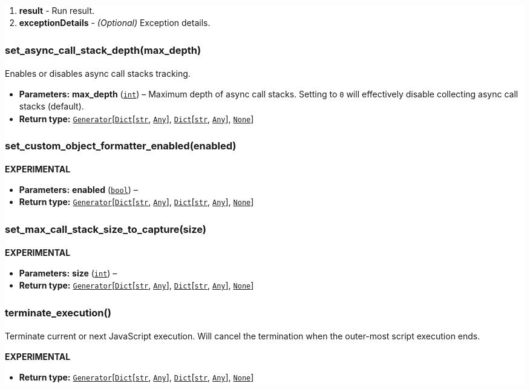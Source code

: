   1. **result** - Run result.
  2. **exceptionDetails** -  *(Optional)* Exception details.

### set_async_call_stack_depth(max_depth)

Enables or disables async call stacks tracking.

* **Parameters:**
  **max_depth** ([`int`](https://docs.python.org/3/library/functions.html#int)) – Maximum depth of async call stacks. Setting to ``0`` will effectively disable collecting async call stacks (default).
* **Return type:**
  [`Generator`](https://docs.python.org/3/library/typing.html#typing.Generator)[[`Dict`](https://docs.python.org/3/library/typing.html#typing.Dict)[[`str`](https://docs.python.org/3/library/stdtypes.html#str), [`Any`](https://docs.python.org/3/library/typing.html#typing.Any)], [`Dict`](https://docs.python.org/3/library/typing.html#typing.Dict)[[`str`](https://docs.python.org/3/library/stdtypes.html#str), [`Any`](https://docs.python.org/3/library/typing.html#typing.Any)], [`None`](https://docs.python.org/3/library/constants.html#None)]

### set_custom_object_formatter_enabled(enabled)

**EXPERIMENTAL**

* **Parameters:**
  **enabled** ([`bool`](https://docs.python.org/3/library/functions.html#bool)) – 
* **Return type:**
  [`Generator`](https://docs.python.org/3/library/typing.html#typing.Generator)[[`Dict`](https://docs.python.org/3/library/typing.html#typing.Dict)[[`str`](https://docs.python.org/3/library/stdtypes.html#str), [`Any`](https://docs.python.org/3/library/typing.html#typing.Any)], [`Dict`](https://docs.python.org/3/library/typing.html#typing.Dict)[[`str`](https://docs.python.org/3/library/stdtypes.html#str), [`Any`](https://docs.python.org/3/library/typing.html#typing.Any)], [`None`](https://docs.python.org/3/library/constants.html#None)]

### set_max_call_stack_size_to_capture(size)

**EXPERIMENTAL**

* **Parameters:**
  **size** ([`int`](https://docs.python.org/3/library/functions.html#int)) – 
* **Return type:**
  [`Generator`](https://docs.python.org/3/library/typing.html#typing.Generator)[[`Dict`](https://docs.python.org/3/library/typing.html#typing.Dict)[[`str`](https://docs.python.org/3/library/stdtypes.html#str), [`Any`](https://docs.python.org/3/library/typing.html#typing.Any)], [`Dict`](https://docs.python.org/3/library/typing.html#typing.Dict)[[`str`](https://docs.python.org/3/library/stdtypes.html#str), [`Any`](https://docs.python.org/3/library/typing.html#typing.Any)], [`None`](https://docs.python.org/3/library/constants.html#None)]

### terminate_execution()

Terminate current or next JavaScript execution.
Will cancel the termination when the outer-most script execution ends.

**EXPERIMENTAL**

* **Return type:**
  [`Generator`](https://docs.python.org/3/library/typing.html#typing.Generator)[[`Dict`](https://docs.python.org/3/library/typing.html#typing.Dict)[[`str`](https://docs.python.org/3/library/stdtypes.html#str), [`Any`](https://docs.python.org/3/library/typing.html#typing.Any)], [`Dict`](https://docs.python.org/3/library/typing.html#typing.Dict)[[`str`](https://docs.python.org/3/library/stdtypes.html#str), [`Any`](https://docs.python.org/3/library/typing.html#typing.Any)], [`None`](https://docs.python.org/3/library/constants.html#None)]
